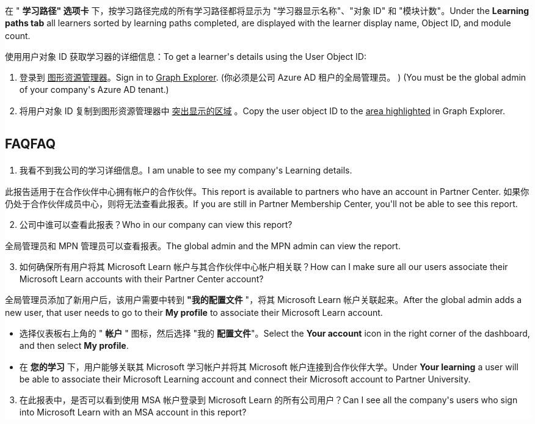 <span data-ttu-id="32653-164">在 " **学习路径" 选项卡** 下，按学习路径完成的所有学习路径都将显示为 "学习器显示名称"、"对象 ID" 和 "模块计数"。</span><span class="sxs-lookup"><span data-stu-id="32653-164">Under the **Learning paths tab** all learners sorted by learning paths completed, are displayed with the learner display name, Object ID, and module count.</span></span>

<span data-ttu-id="32653-165">使用用户对象 ID 获取学习器的详细信息：</span><span class="sxs-lookup"><span data-stu-id="32653-165">To get a learner's details using the User Object ID:</span></span> 

1. <span data-ttu-id="32653-166">登录到 [图形资源管理器](https://developer.microsoft.com/graph/graph-explorer )。</span><span class="sxs-lookup"><span data-stu-id="32653-166">Sign in to [Graph Explorer](https://developer.microsoft.com/graph/graph-explorer ).</span></span> <span data-ttu-id="32653-167"> (你必须是公司 Azure AD 租户的全局管理员。 ) </span><span class="sxs-lookup"><span data-stu-id="32653-167">(You must be the global admin of your company's Azure AD tenant.)</span></span>

2. <span data-ttu-id="32653-168">将用户对象 ID 复制到图形资源管理器中 [突出显示的区域](https://graph.microsoft.com/v1.0/users/a9633ad7-c8dc-4587-b119-0bc286b0711f) 。</span><span class="sxs-lookup"><span data-stu-id="32653-168">Copy the user object ID to the [area highlighted](https://graph.microsoft.com/v1.0/users/a9633ad7-c8dc-4587-b119-0bc286b0711f) in Graph Explorer.</span></span> 

## <a name="faq"></a><span data-ttu-id="32653-169">FAQ</span><span class="sxs-lookup"><span data-stu-id="32653-169">FAQ</span></span>

1. <span data-ttu-id="32653-170">我看不到我公司的学习详细信息。</span><span class="sxs-lookup"><span data-stu-id="32653-170">I am unable to see my company's Learning details.</span></span>

<span data-ttu-id="32653-171">此报告适用于在合作伙伴中心拥有帐户的合作伙伴。</span><span class="sxs-lookup"><span data-stu-id="32653-171">This report is available to partners who have an account in Partner Center.</span></span> <span data-ttu-id="32653-172">如果你仍处于合作伙伴成员中心，则将无法查看此报表。</span><span class="sxs-lookup"><span data-stu-id="32653-172">If you are still in Partner Membership Center, you'll not be able to see this report.</span></span>

2.  <span data-ttu-id="32653-173">公司中谁可以查看此报表？</span><span class="sxs-lookup"><span data-stu-id="32653-173">Who in our company can view this report?</span></span> 

<span data-ttu-id="32653-174">全局管理员和 MPN 管理员可以查看报表。</span><span class="sxs-lookup"><span data-stu-id="32653-174">The global admin and the MPN admin can view the report.</span></span>

3. <span data-ttu-id="32653-175">如何确保所有用户将其 Microsoft Learn 帐户与其合作伙伴中心帐户相关联？</span><span class="sxs-lookup"><span data-stu-id="32653-175">How can I make sure all our users associate their Microsoft Learn accounts with their Partner Center account?</span></span>

<span data-ttu-id="32653-176">全局管理员添加了新用户后，该用户需要中转到 **"我的配置文件** "，将其 Microsoft Learn 帐户关联起来。</span><span class="sxs-lookup"><span data-stu-id="32653-176">After the global admin adds a new user, that user needs to go to their **My profile** to associate their Microsoft Learn account.</span></span>

- <span data-ttu-id="32653-177">选择仪表板右上角的 " **帐户** " 图标，然后选择 "我的 **配置文件**"。</span><span class="sxs-lookup"><span data-stu-id="32653-177">Select the **Your account** icon in the right corner of the dashboard, and then select **My profile**.</span></span> 

-  <span data-ttu-id="32653-178">在 **您的学习** 下，用户能够关联其 Microsoft 学习帐户并将其 Microsoft 帐户连接到合作伙伴大学。</span><span class="sxs-lookup"><span data-stu-id="32653-178">Under **Your learning** a user will be able to associate their Microsoft Learning account and connect their Microsoft account to Partner University.</span></span>

3. <span data-ttu-id="32653-179">在此报表中，是否可以看到使用 MSA 帐户登录到 Microsoft Learn 的所有公司用户？</span><span class="sxs-lookup"><span data-stu-id="32653-179">Can I see all the company's users who sign into Microsoft Learn with an MSA account in this report?</span></span>
